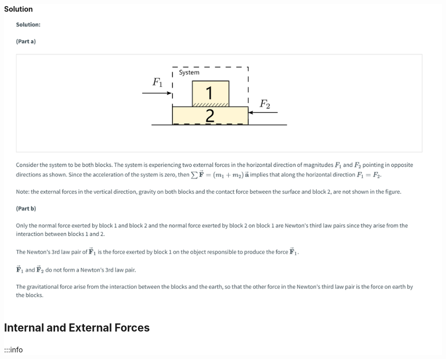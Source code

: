 **Solution**![image.png](Force_Law_and_Gravity.assets/20230302_2324203430.png)

## Internal and External Forces
:::info